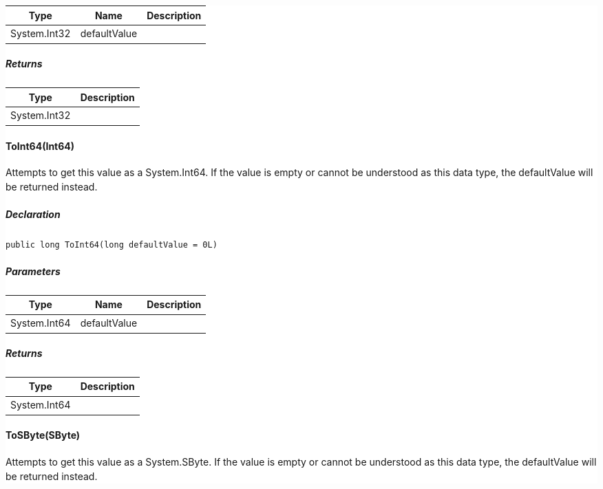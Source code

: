 | Type | Name | Description |
| --- | --- | --- |
| System.Int32 | defaultValue |     |

##### Returns

| Type | Description |
| --- | --- |
| System.Int32 |     |

#### ToInt64(Int64)

Attempts to get this value as a System.Int64. If the value is empty or cannot be understood as this data type, the defaultValue will be returned instead.

##### Declaration

```
public long ToInt64(long defaultValue = 0L)
```

##### Parameters

| Type | Name | Description |
| --- | --- | --- |
| System.Int64 | defaultValue |     |

##### Returns

| Type | Description |
| --- | --- |
| System.Int64 |     |

#### ToSByte(SByte)

Attempts to get this value as a System.SByte. If the value is empty or cannot be understood as this data type, the defaultValue will be returned instead.

